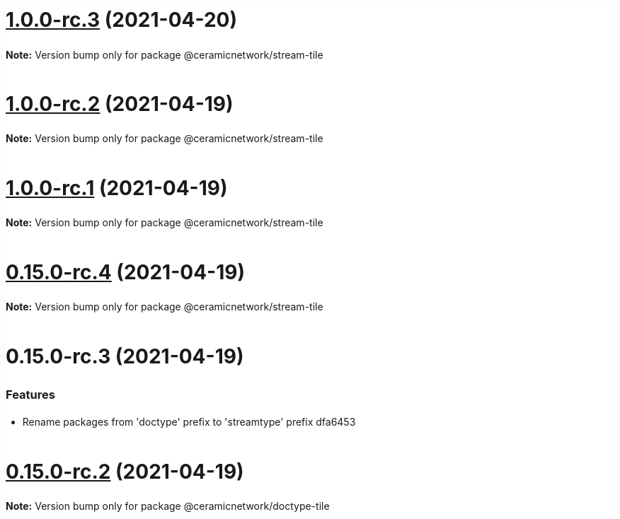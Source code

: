 


# [1.0.0-rc.3](/compare/@ceramicnetwork/stream-tile@1.0.0-rc.2...@ceramicnetwork/stream-tile@1.0.0-rc.3) (2021-04-20)

**Note:** Version bump only for package @ceramicnetwork/stream-tile





# [1.0.0-rc.2](/compare/@ceramicnetwork/stream-tile@1.0.0-rc.1...@ceramicnetwork/stream-tile@1.0.0-rc.2) (2021-04-19)

**Note:** Version bump only for package @ceramicnetwork/stream-tile





# [1.0.0-rc.1](/compare/@ceramicnetwork/stream-tile@0.15.0-rc.4...@ceramicnetwork/stream-tile@1.0.0-rc.1) (2021-04-19)

**Note:** Version bump only for package @ceramicnetwork/stream-tile





# [0.15.0-rc.4](/compare/@ceramicnetwork/stream-tile@0.15.0-rc.3...@ceramicnetwork/stream-tile@0.15.0-rc.4) (2021-04-19)

**Note:** Version bump only for package @ceramicnetwork/stream-tile





# 0.15.0-rc.3 (2021-04-19)


### Features

* Rename packages from 'doctype' prefix to 'streamtype' prefix dfa6453





# [0.15.0-rc.2](/compare/@ceramicnetwork/doctype-tile@0.14.1...@ceramicnetwork/doctype-tile@0.15.0-rc.2) (2021-04-19)

**Note:** Version bump only for package @ceramicnetwork/doctype-tile


